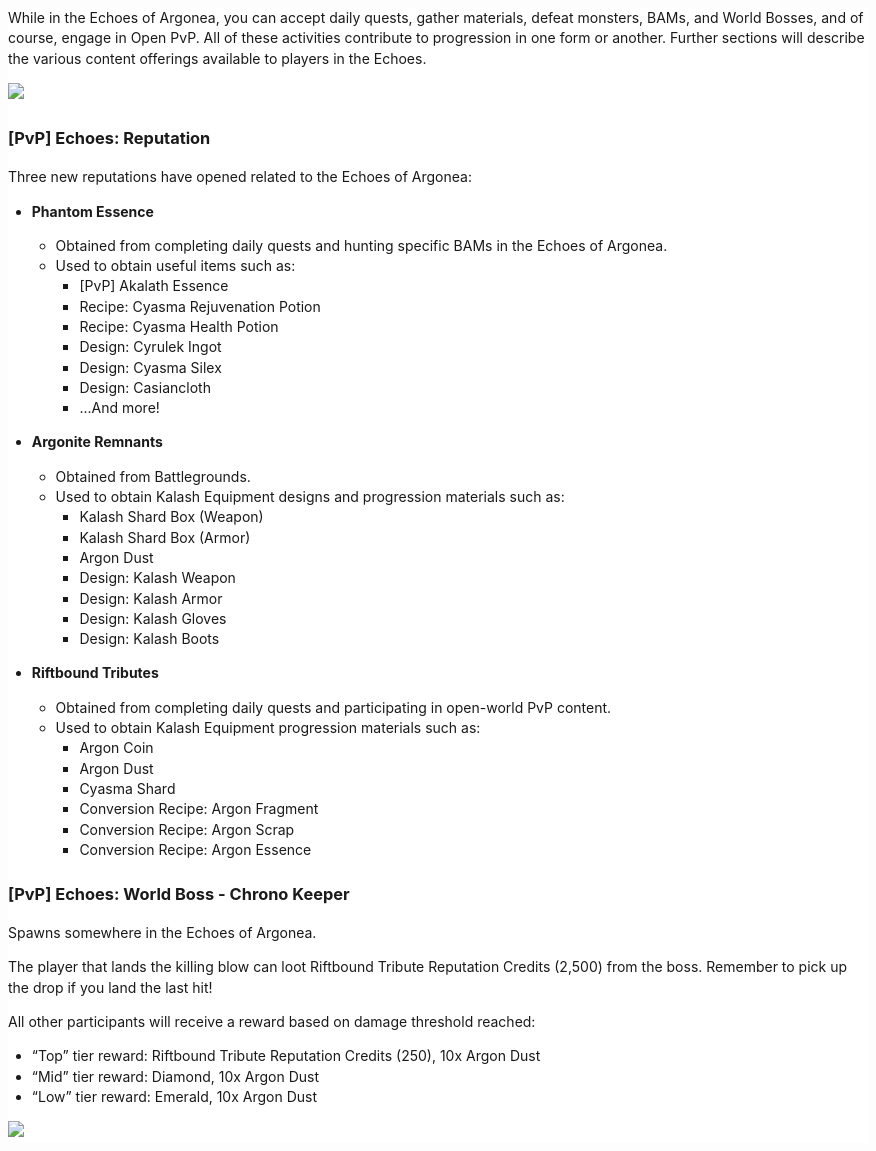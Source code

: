 While in the Echoes of Argonea, you can accept daily quests, gather materials, defeat monsters, BAMs, and World Bosses, and of course, engage in Open PvP. All of these activities contribute to progression in one form or another. Further sections will describe the various content offerings available to players in the Echoes.

![](https://lh7-us.googleusercontent.com/docsz/AD_4nXenyeSGrK1fGs7K68Soh6QNTZPGYREYBI3_o3XkcBloHQeBNEsjS4Eg4eqUNLKu2QhQ2impOVIM2ufEsXrfwyVHKkDb0nVlz5RxZ3FKlUjvD1JWP1l-x9R-drW8voA9Cnd2_1PFQyxgyEKHgQouaopNZ4BF?key=5eOlHu91OR0jUuyQFZGjJA)

### [PvP] Echoes: Reputation
Three new reputations have opened related to the Echoes of Argonea:
- **Phantom Essence**
  - Obtained from completing daily quests and hunting specific BAMs in the Echoes of Argonea.
  - Used to obtain useful items such as:
    - [PvP] Akalath Essence
    - Recipe: Cyasma Rejuvenation Potion
    - Recipe: Cyasma Health Potion
    - Design: Cyrulek Ingot
    - Design: Cyasma Silex
    - Design: Casiancloth
    - ...And more!

- **Argonite Remnants**
  - Obtained from Battlegrounds.
  - Used to obtain Kalash Equipment designs and progression materials such as:
    - Kalash Shard Box (Weapon)
    - Kalash Shard Box (Armor)
    - Argon Dust
    - Design: Kalash Weapon
    - Design: Kalash Armor
    - Design: Kalash Gloves
    - Design: Kalash Boots

- **Riftbound Tributes**
  - Obtained from completing daily quests and participating in open-world PvP content.
  - Used to obtain Kalash Equipment progression materials such as:
    - Argon Coin
    - Argon Dust
    - Cyasma Shard
    - Conversion Recipe: Argon Fragment
    - Conversion Recipe: Argon Scrap
    - Conversion Recipe: Argon Essence

### [PvP] Echoes: World Boss - Chrono Keeper
Spawns somewhere in the Echoes of Argonea.

The player that lands the killing blow can loot Riftbound Tribute Reputation Credits (2,500) from the boss. Remember to pick up the drop if you land the last hit!

All other participants will receive a reward based on damage threshold reached:
- “Top” tier reward: Riftbound Tribute Reputation Credits (250), 10x Argon Dust
- “Mid” tier reward: Diamond, 10x Argon Dust
- “Low” tier reward: Emerald, 10x Argon Dust

![](https://lh7-us.googleusercontent.com/docsz/AD_4nXcp8g9NFyfWgrtSC3Kx7IFuL5D22CODi6eENBEjT-bfqXJ_Q5ZDiys6O_GiApHskqO3UZwqXjPCb8GhIc3yZnxXjgMPDZmJ-F8JpyHuI_yvYgDbBGoI3ntF6SNdfgnrlhVoZdWB1EO-0lwrCvjKkU4D1gMd?key=5eOlHu91OR0jUuyQFZGjJA)
